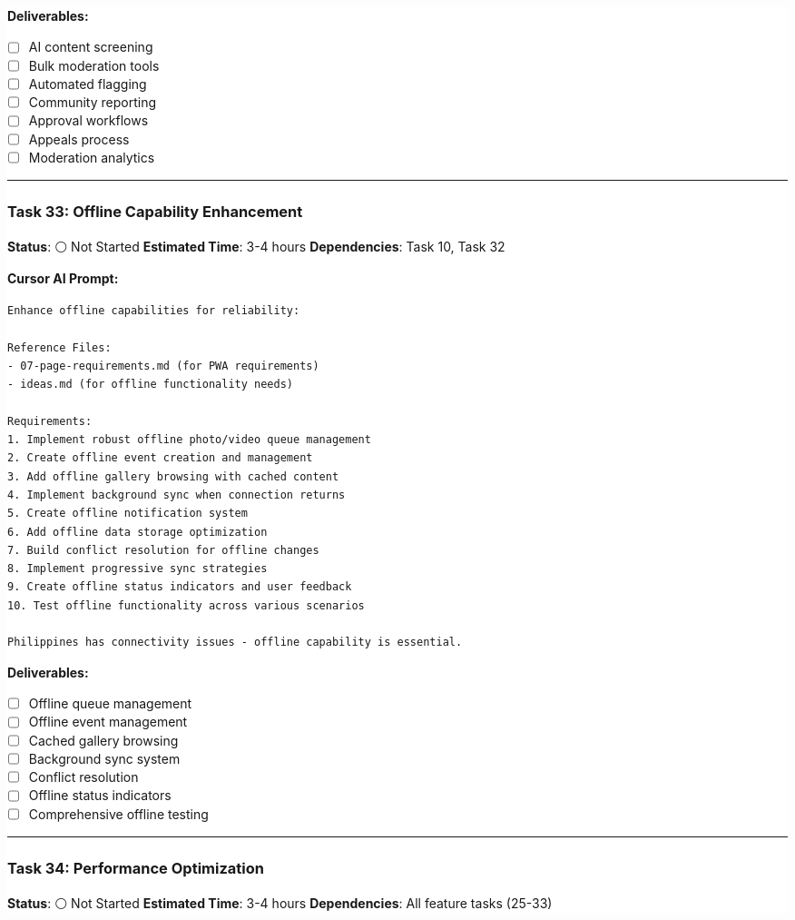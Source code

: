 **Deliverables:**
- [ ] AI content screening
- [ ] Bulk moderation tools
- [ ] Automated flagging
- [ ] Community reporting
- [ ] Approval workflows
- [ ] Appeals process
- [ ] Moderation analytics

---

### Task 33: Offline Capability Enhancement
**Status**: ⚪ Not Started
**Estimated Time**: 3-4 hours
**Dependencies**: Task 10, Task 32

**Cursor AI Prompt:**
```
Enhance offline capabilities for reliability:

Reference Files:
- 07-page-requirements.md (for PWA requirements)
- ideas.md (for offline functionality needs)

Requirements:
1. Implement robust offline photo/video queue management
2. Create offline event creation and management
3. Add offline gallery browsing with cached content
4. Implement background sync when connection returns
5. Create offline notification system
6. Add offline data storage optimization
7. Build conflict resolution for offline changes
8. Implement progressive sync strategies
9. Create offline status indicators and user feedback
10. Test offline functionality across various scenarios

Philippines has connectivity issues - offline capability is essential.
```

**Deliverables:**
- [ ] Offline queue management
- [ ] Offline event management
- [ ] Cached gallery browsing
- [ ] Background sync system
- [ ] Conflict resolution
- [ ] Offline status indicators
- [ ] Comprehensive offline testing

---

### Task 34: Performance Optimization
**Status**: ⚪ Not Started
**Estimated Time**: 3-4 hours
**Dependencies**: All feature tasks (25-33)
